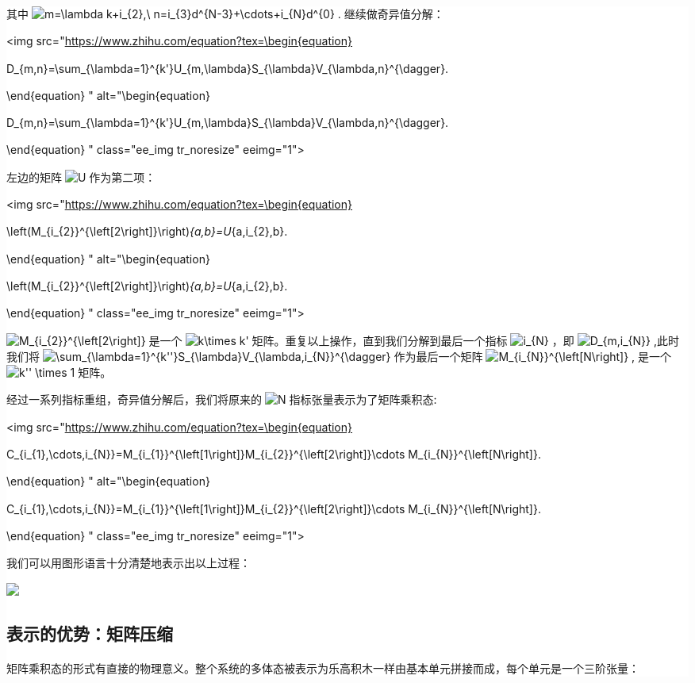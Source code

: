 其中  <img src="https://www.zhihu.com/equation?tex=m=\lambda k+i_{2},\ n=i_{3}d^{N-3}+\cdots+i_{N}d^{0}" alt="m=\lambda k+i_{2},\ n=i_{3}d^{N-3}+\cdots+i_{N}d^{0}" class="ee_img tr_noresize" eeimg="1"> . 继续做奇异值分解：


<img src="https://www.zhihu.com/equation?tex=\begin{equation}

​    D_{m,n}=\sum_{\lambda=1}^{k'}U_{m,\lambda}S_{\lambda}V_{\lambda,n}^{\dagger}.

\end{equation}
" alt="\begin{equation}

​    D_{m,n}=\sum_{\lambda=1}^{k'}U_{m,\lambda}S_{\lambda}V_{\lambda,n}^{\dagger}.

\end{equation}
" class="ee_img tr_noresize" eeimg="1">

左边的矩阵  <img src="https://www.zhihu.com/equation?tex=U" alt="U" class="ee_img tr_noresize" eeimg="1">  作为第二项：


<img src="https://www.zhihu.com/equation?tex=\begin{equation}

​    \left(M_{i_{2}}^{\left[2\right]}\right)_{a,b}=U_{a,i_{2},b}.

\end{equation}
" alt="\begin{equation}

​    \left(M_{i_{2}}^{\left[2\right]}\right)_{a,b}=U_{a,i_{2},b}.

\end{equation}
" class="ee_img tr_noresize" eeimg="1">

 <img src="https://www.zhihu.com/equation?tex=M_{i_{2}}^{\left[2\right]}" alt="M_{i_{2}}^{\left[2\right]}" class="ee_img tr_noresize" eeimg="1">  是一个  <img src="https://www.zhihu.com/equation?tex=k\times k'" alt="k\times k'" class="ee_img tr_noresize" eeimg="1">  矩阵。重复以上操作，直到我们分解到最后一个指标  <img src="https://www.zhihu.com/equation?tex=i_{N}" alt="i_{N}" class="ee_img tr_noresize" eeimg="1">  ，即  <img src="https://www.zhihu.com/equation?tex=D_{m,i_{N}}" alt="D_{m,i_{N}}" class="ee_img tr_noresize" eeimg="1"> ,此时我们将  <img src="https://www.zhihu.com/equation?tex=\sum_{\lambda=1}^{k''}S_{\lambda}V_{\lambda,i_{N}}^{\dagger}" alt="\sum_{\lambda=1}^{k''}S_{\lambda}V_{\lambda,i_{N}}^{\dagger}" class="ee_img tr_noresize" eeimg="1">  作为最后一个矩阵  <img src="https://www.zhihu.com/equation?tex=M_{i_{N}}^{\left[N\right]}" alt="M_{i_{N}}^{\left[N\right]}" class="ee_img tr_noresize" eeimg="1"> , 是一个  <img src="https://www.zhihu.com/equation?tex=k'' \times 1" alt="k'' \times 1" class="ee_img tr_noresize" eeimg="1">  矩阵。

经过一系列指标重组，奇异值分解后，我们将原来的 <img src="https://www.zhihu.com/equation?tex=N" alt="N" class="ee_img tr_noresize" eeimg="1"> 指标张量表示为了矩阵乘积态:


<img src="https://www.zhihu.com/equation?tex=\begin{equation}

​    C_{i_{1},\cdots,i_{N}}=M_{i_{1}}^{\left[1\right]}M_{i_{2}}^{\left[2\right]}\cdots M_{i_{N}}^{\left[N\right]}.

\end{equation}
" alt="\begin{equation}

​    C_{i_{1},\cdots,i_{N}}=M_{i_{1}}^{\left[1\right]}M_{i_{2}}^{\left[2\right]}\cdots M_{i_{N}}^{\left[N\right]}.

\end{equation}
" class="ee_img tr_noresize" eeimg="1">

我们可以用图形语言十分清楚地表示出以上过程：

![](https://raw.githubusercontent.com/jayren3996/zhihu_articles/master/MPS/p3.png)

## 表示的优势：矩阵压缩

矩阵乘积态的形式有直接的物理意义。整个系统的多体态被表示为乐高积木一样由基本单元拼接而成，每个单元是一个三阶张量：
